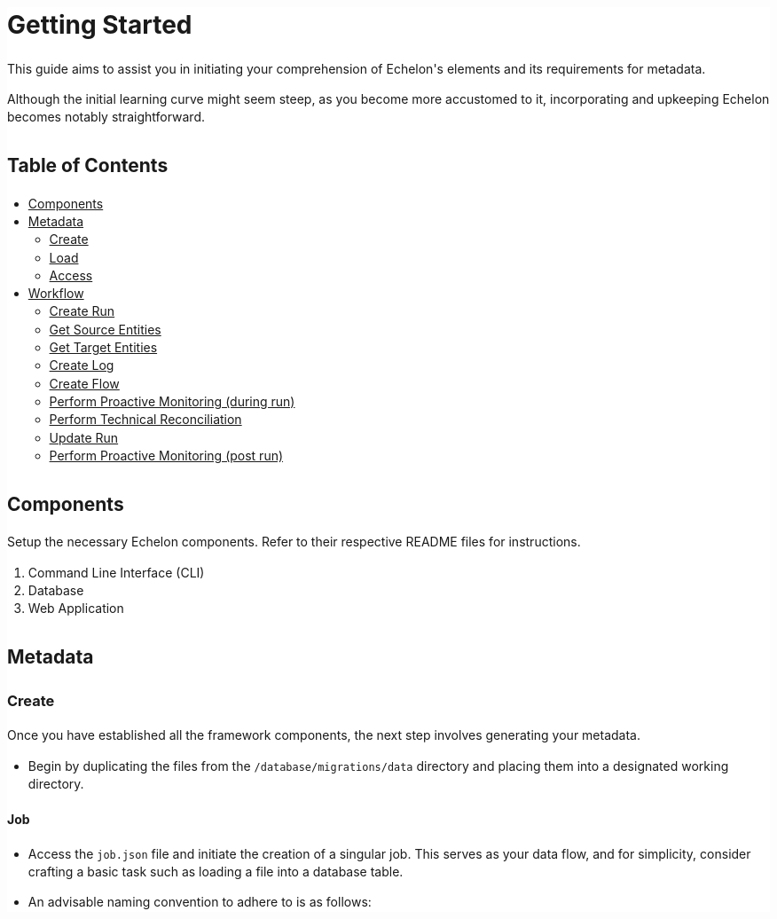 # Getting Started

This guide aims to assist you in initiating your comprehension of Echelon's elements and its requirements for metadata.

Although the initial learning curve might seem steep, as you become more accustomed to it, incorporating and upkeeping Echelon becomes notably straightforward.

## Table of Contents

- [Components](#components)
- [Metadata](#metadata)
  - [Create](#create)
  - [Load](#load)
  - [Access](#access)
- [Workflow](#workflow)
  - [Create Run](#create-run)
  - [Get Source Entities](#get-source-entities)
  - [Get Target Entities](#get-target-entities)
  - [Create Log](#create-log)
  - [Create Flow](#create-flow)
  - [Perform Proactive Monitoring (during run)](#perform-proactive-monitoring-during-run)
  - [Perform Technical Reconciliation](#perform-technical-reconciliation)
  - [Update Run](#update-run)
  - [Perform Proactive Monitoring (post run)](#perform-proactive-monitoring-post-run)

## Components

Setup the necessary Echelon components. Refer to their respective README files for instructions.

1. Command Line Interface (CLI)
2. Database
3. Web Application

## Metadata

### Create

Once you have established all the framework components, the next step involves generating your metadata.

- Begin by duplicating the files from the `/database/migrations/data` directory and placing them into a designated working directory.

#### Job

- Access the `job.json` file and initiate the creation of a singular job. This serves as your data flow, and for simplicity, consider crafting a basic task such as loading a file into a database table.

- An advisable naming convention to adhere to is as follows:
